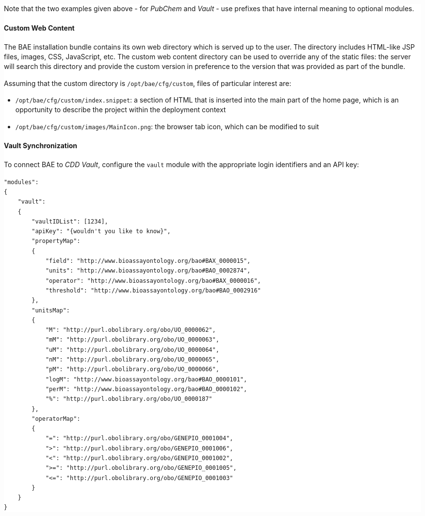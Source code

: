 Note that the two examples given above - for _PubChem_ and _Vault_ - use prefixes that have internal meaning to optional modules.

#### Custom Web Content

The BAE installation bundle contains its own web directory which is served up to the user. The directory includes HTML-like JSP files, images, CSS, JavaScript, etc. The custom web content directory can be used to override any of the static files: the server will search this directory and provide the custom version in preference to the version that was provided as part of the bundle.

Assuming that the custom directory is `/opt/bae/cfg/custom`, files of particular interest are:

* `/opt/bae/cfg/custom/index.snippet`: a section of HTML that is inserted into the main part of the home page, which is an opportunity to describe the project within the deployment context

* `/opt/bae/cfg/custom/images/MainIcon.png`: the browser tab icon, which can be modified to suit

#### Vault Synchronization

To connect BAE to *CDD Vault*, configure the `vault` module with the appropriate login identifiers and an API key:

	"modules":
	{
		"vault": 
		{
			"vaultIDList": [1234],
			"apiKey": "{wouldn't you like to know}",
			"propertyMap":
			{
				"field": "http://www.bioassayontology.org/bao#BAX_0000015",
				"units": "http://www.bioassayontology.org/bao#BAO_0002874",
				"operator": "http://www.bioassayontology.org/bao#BAX_0000016",
				"threshold": "http://www.bioassayontology.org/bao#BAO_0002916"
			},
			"unitsMap":
			{
				"M": "http://purl.obolibrary.org/obo/UO_0000062",
				"mM": "http://purl.obolibrary.org/obo/UO_0000063",
				"uM": "http://purl.obolibrary.org/obo/UO_0000064",
				"nM": "http://purl.obolibrary.org/obo/UO_0000065",
				"pM": "http://purl.obolibrary.org/obo/UO_0000066",
				"logM": "http://www.bioassayontology.org/bao#BAO_0000101",
				"perM": "http://www.bioassayontology.org/bao#BAO_0000102",
				"%": "http://purl.obolibrary.org/obo/UO_0000187"
			},
			"operatorMap":
			{
				"=": "http://purl.obolibrary.org/obo/GENEPIO_0001004",
				">": "http://purl.obolibrary.org/obo/GENEPIO_0001006",
				"<": "http://purl.obolibrary.org/obo/GENEPIO_0001002",
				">=": "http://purl.obolibrary.org/obo/GENEPIO_0001005",
				"<=": "http://purl.obolibrary.org/obo/GENEPIO_0001003"
			}
		}
	}
